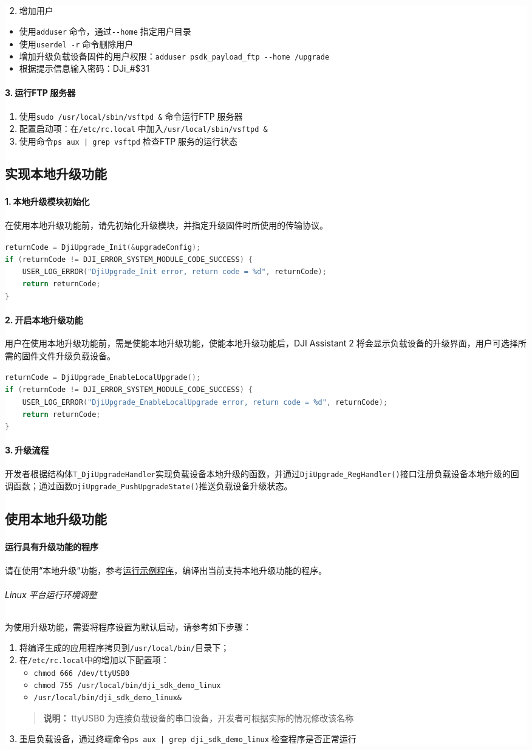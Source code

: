 2. 增加用户
* 使用`adduser` 命令，通过`--home` 指定用户目录
* 使用`userdel -r` 命令删除用户
* 增加升级负载设备固件的用户权限：`adduser psdk_payload_ftp --home /upgrade`
* 根据提示信息输入密码：DJi_#$31

#### 3. 运行FTP 服务器
1. 使用`sudo /usr/local/sbin/vsftpd &` 命令运行FTP 服务器
2. 配置启动项：在`/etc/rc.local` 中加入`/usr/local/sbin/vsftpd &`
3. 使用命令`ps aux | grep vsftpd` 检查FTP 服务的运行状态

## 实现本地升级功能

#### 1. 本地升级模块初始化
在使用本地升级功能前，请先初始化升级模块，并指定升级固件时所使用的传输协议。

```c
returnCode = DjiUpgrade_Init(&upgradeConfig);
if (returnCode != DJI_ERROR_SYSTEM_MODULE_CODE_SUCCESS) {
    USER_LOG_ERROR("DjiUpgrade_Init error, return code = %d", returnCode);
    return returnCode;
}
```
#### 2. 开启本地升级功能
用户在使用本地升级功能前，需是使能本地升级功能，使能本地升级功能后，DJI Assistant 2 将会显示负载设备的升级界面，用户可选择所需的固件文件升级负载设备。
```c
returnCode = DjiUpgrade_EnableLocalUpgrade();
if (returnCode != DJI_ERROR_SYSTEM_MODULE_CODE_SUCCESS) {
    USER_LOG_ERROR("DjiUpgrade_EnableLocalUpgrade error, return code = %d", returnCode);
    return returnCode;
}
```
#### 3. 升级流程
开发者根据结构体`T_DjiUpgradeHandler`实现负载设备本地升级的函数，并通过`DjiUpgrade_RegHandler()`接口注册负载设备本地升级的回调函数；通过函数`DjiUpgrade_PushUpgradeState()`推送负载设备升级状态。

## 使用本地升级功能
#### 运行具有升级功能的程序
请在使用“本地升级“功能，参考[运行示例程序](https://developer.dji.com/doc/payload-sdk-tutorial/cn/quick-start/run-sample-code.html)，编译出当前支持本地升级功能的程序。

###### Linux 平台运行环境调整
为使用升级功能，需要将程序设置为默认启动，请参考如下步骤：
1. 将编译生成的应用程序拷贝到`/usr/local/bin/`目录下；
2. 在`/etc/rc.local`中的增加以下配置项：
   * `chmod 666 /dev/ttyUSB0`
   * `chmod 755 /usr/local/bin/dji_sdk_demo_linux`
   * `/usr/local/bin/dji_sdk_demo_linux&`
   > **说明：** ttyUSB0 为连接负载设备的串口设备，开发者可根据实际的情况修改该名称
3. 重启负载设备，通过终端命令`ps aux | grep dji_sdk_demo_linux` 检查程序是否正常运行
